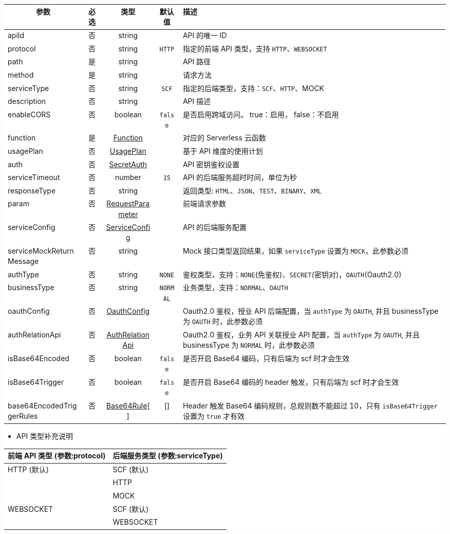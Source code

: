 | 参数                      | 必选 |                 类型                  |  默认值  | 描述                                                                                                              |
| ------------------------- | :--: | :-----------------------------------: | :------: | :---------------------------------------------------------------------------------------------------------------- |
| apiId                     |  否  |                string                 |          | API 的唯一 ID                                                                                                     |
| protocol                  |  否  |                string                 |  `HTTP`  | 指定的前端 API 类型，支持 `HTTP`、`WEBSOCKET`                                                                     |
| path                      |  是  |                string                 |          | API 路径                                                                                                          |
| method                    |  是  |                string                 |          | 请求方法                                                                                                          |
| serviceType               |  否  |                string                 |  `SCF`   | 指定的后端类型，支持：`SCF`、`HTTP`、MOCK                                                                         |
| description               |  否  |                string                 |          | API 描述                                                                                                          |
| enableCORS                |  否  |                boolean                | `false`  | 是否启用跨域访问。 true：启用， false：不启用                                                                     |
| function                  |  是  |         [Function](#Function)         |          | 对应的 Serverless 云函数                                                                                          |
| usagePlan                 |  否  |        [UsagePlan](#UsagePlan)        |          | 基于 API 维度的使用计划                                                                                           |
| auth                      |  否  |       [SecretAuth](#SecretAuth)       |          | API 密钥鉴权设置                                                                                                  |
| serviceTimeout            |  否  |                number                 |   `15`   | API 的后端服务超时时间，单位为秒                                                                                  |
| responseType              |  否  |                string                 |          | 返回类型: `HTML`、`JSON`、`TEST`、`BINARY`、`XML`                                                                 |
| param                     |  否  | [RequestParameter](#RequestParameter) |          | 前端请求参数                                                                                                      |
| serviceConfig             |  否  |    [ServiceConfig](#ServiceConfig)    |          | API 的后端服务配置                                                                                                |
| serviceMockReturnMessage  |  否  |                string                 |          | Mock 接口类型返回结果，如果 `serviceType` 设置为 `MOCK`，此参数必须                                               |
| authType                  |  否  |                string                 |  `NONE`  | 鉴权类型，支持：`NONE`(免鉴权)、`SECRET`(密钥对)，`OAUTH`(Oauth2.0)                                               |
| businessType              |  否  |                string                 | `NORMAL` | 业务类型，支持：`NORMAL`、`OAUTH`                                                                                 |
| oauthConfig               |  否  |      [OauthConfig](#OauthConfig)      |          | Oauth2.0 鉴权，授业 API 后端配置，当 `authType` 为 `OAUTH`, 并且 businessType 为 `OAUTH` 时，此参数必须           |
| authRelationApi           |  否  |  [AuthRelationApi](#AuthRelationApi)  |          | Oauth2.0 鉴权，业务 API 关联授业 API 配置，当 `authType` 为 `OAUTH`, 并且 businessType 为 `NORMAL` 时，此参数必须 |
| isBase64Encoded           |  否  |                boolean                | `false`  | 是否开启 Base64 编码，只有后端为 scf 时才会生效                                                                   |
| isBase64Trigger           |  否  |                boolean                | `false`  | 是否开启 Base64 编码的 header 触发，只有后端为 scf 时才会生效                                                     |
| base64EncodedTriggerRules |  否  |      [Base64Rule](#Base64Rule)[]      |    []    | Header 触发 Base64 编码规则，总规则数不能超过 10，只有 `isBase64Trigger` 设置为 `true` 才有效                     |

- API 类型补充说明

| 前端 API 类型 (参数:protocol) | 后端服务类型 (参数:serviceType) |
| ----------------------------- | ------------------------------- |
| HTTP (默认)                   | SCF (默认)                      |
|                               | HTTP                            |
|                               | MOCK                            |
| WEBSOCKET                     | SCF (默认)                      |
|                               | WEBSOCKET                       |
